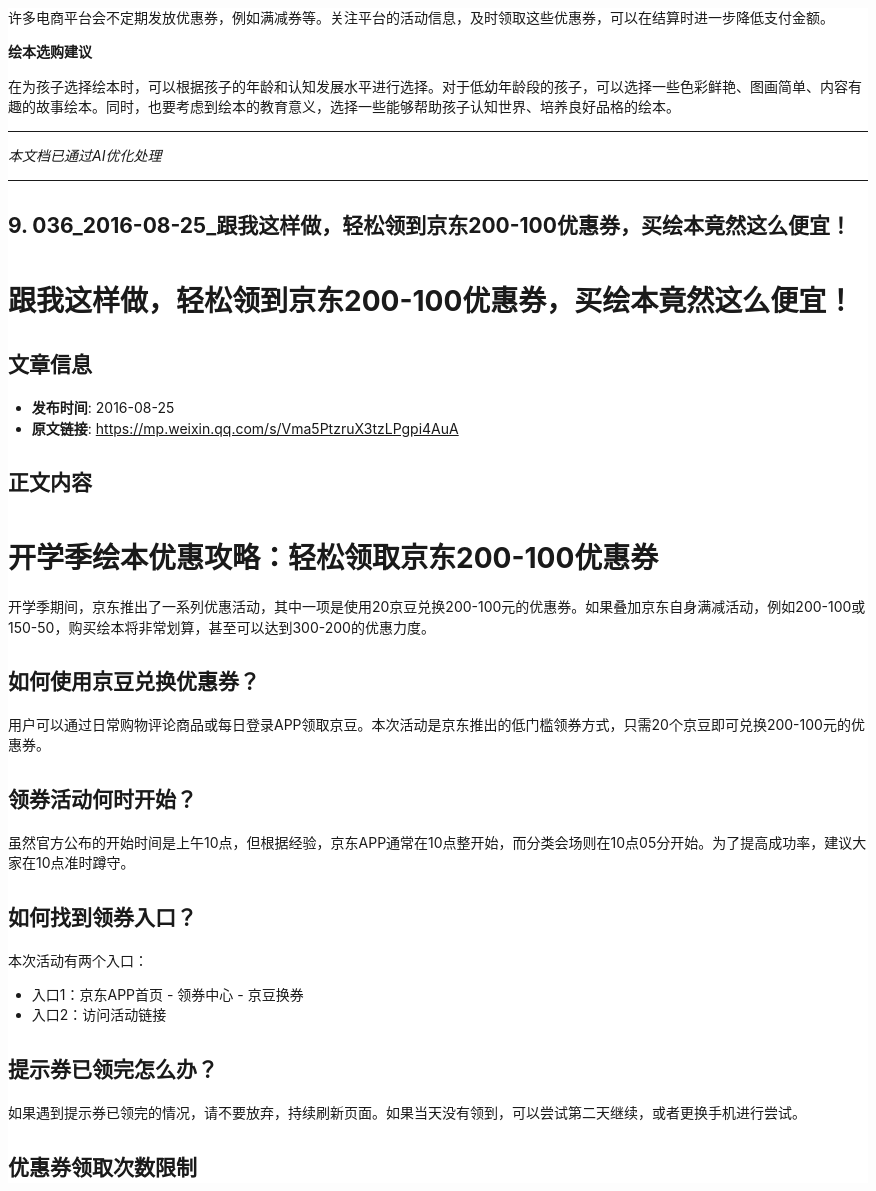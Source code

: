 许多电商平台会不定期发放优惠券，例如满减券等。关注平台的活动信息，及时领取这些优惠券，可以在结算时进一步降低支付金额。

**绘本选购建议**

在为孩子选择绘本时，可以根据孩子的年龄和认知发展水平进行选择。对于低幼年龄段的孩子，可以选择一些色彩鲜艳、图画简单、内容有趣的故事绘本。同时，也要考虑到绘本的教育意义，选择一些能够帮助孩子认知世界、培养良好品格的绘本。


---
*本文档已通过AI优化处理*


---


## 9. 036_2016-08-25_跟我这样做，轻松领到京东200-100优惠券，买绘本竟然这么便宜！

# 跟我这样做，轻松领到京东200-100优惠券，买绘本竟然这么便宜！

## 文章信息
- **发布时间**: 2016-08-25
- **原文链接**: https://mp.weixin.qq.com/s/Vma5PtzruX3tzLPgpi4AuA


## 正文内容

# 开学季绘本优惠攻略：轻松领取京东200-100优惠券

开学季期间，京东推出了一系列优惠活动，其中一项是使用20京豆兑换200-100元的优惠券。如果叠加京东自身满减活动，例如200-100或150-50，购买绘本将非常划算，甚至可以达到300-200的优惠力度。

## 如何使用京豆兑换优惠券？

用户可以通过日常购物评论商品或每日登录APP领取京豆。本次活动是京东推出的低门槛领券方式，只需20个京豆即可兑换200-100元的优惠券。

## 领券活动何时开始？

虽然官方公布的开始时间是上午10点，但根据经验，京东APP通常在10点整开始，而分类会场则在10点05分开始。为了提高成功率，建议大家在10点准时蹲守。

## 如何找到领券入口？

本次活动有两个入口：

*   入口1：京东APP首页 - 领券中心 - 京豆换券
*   入口2：访问活动链接

## 提示券已领完怎么办？

如果遇到提示券已领完的情况，请不要放弃，持续刷新页面。如果当天没有领到，可以尝试第二天继续，或者更换手机进行尝试。

## 优惠券领取次数限制
